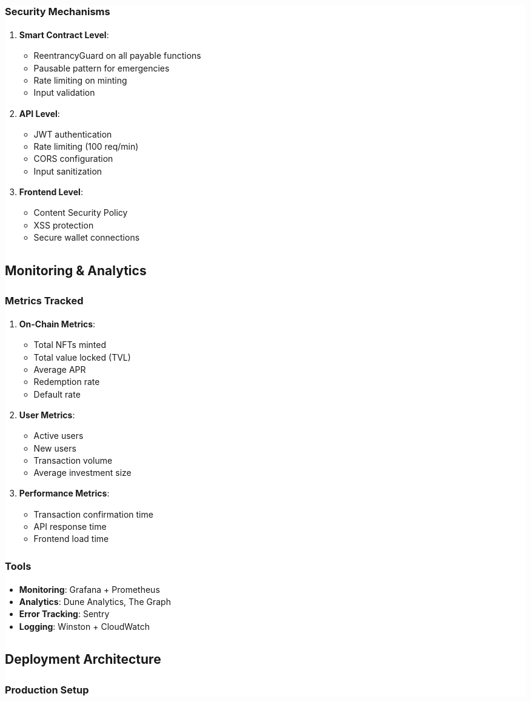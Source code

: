 ### Security Mechanisms

1. **Smart Contract Level**:
   - ReentrancyGuard on all payable functions
   - Pausable pattern for emergencies
   - Rate limiting on minting
   - Input validation

2. **API Level**:
   - JWT authentication
   - Rate limiting (100 req/min)
   - CORS configuration
   - Input sanitization

3. **Frontend Level**:
   - Content Security Policy
   - XSS protection
   - Secure wallet connections

## Monitoring & Analytics

### Metrics Tracked

1. **On-Chain Metrics**:
   - Total NFTs minted
   - Total value locked (TVL)
   - Average APR
   - Redemption rate
   - Default rate

2. **User Metrics**:
   - Active users
   - New users
   - Transaction volume
   - Average investment size

3. **Performance Metrics**:
   - Transaction confirmation time
   - API response time
   - Frontend load time

### Tools

- **Monitoring**: Grafana + Prometheus
- **Analytics**: Dune Analytics, The Graph
- **Error Tracking**: Sentry
- **Logging**: Winston + CloudWatch

## Deployment Architecture

### Production Setup
